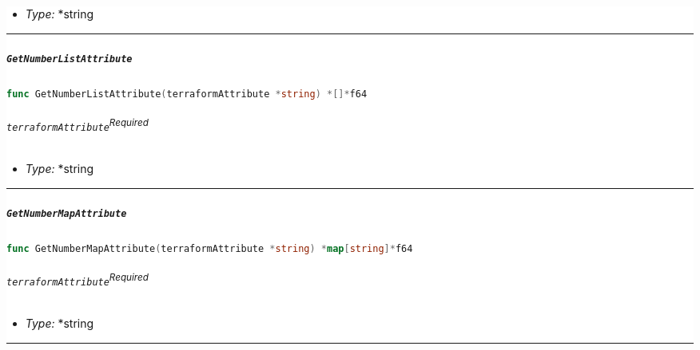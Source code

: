 - *Type:* *string

---

##### `GetNumberListAttribute` <a name="GetNumberListAttribute" id="@cdktf/provider-azurerm.mssqlVirtualMachineGroup.MssqlVirtualMachineGroupWsfcDomainProfileOutputReference.getNumberListAttribute"></a>

```go
func GetNumberListAttribute(terraformAttribute *string) *[]*f64
```

###### `terraformAttribute`<sup>Required</sup> <a name="terraformAttribute" id="@cdktf/provider-azurerm.mssqlVirtualMachineGroup.MssqlVirtualMachineGroupWsfcDomainProfileOutputReference.getNumberListAttribute.parameter.terraformAttribute"></a>

- *Type:* *string

---

##### `GetNumberMapAttribute` <a name="GetNumberMapAttribute" id="@cdktf/provider-azurerm.mssqlVirtualMachineGroup.MssqlVirtualMachineGroupWsfcDomainProfileOutputReference.getNumberMapAttribute"></a>

```go
func GetNumberMapAttribute(terraformAttribute *string) *map[string]*f64
```

###### `terraformAttribute`<sup>Required</sup> <a name="terraformAttribute" id="@cdktf/provider-azurerm.mssqlVirtualMachineGroup.MssqlVirtualMachineGroupWsfcDomainProfileOutputReference.getNumberMapAttribute.parameter.terraformAttribute"></a>

- *Type:* *string

---

